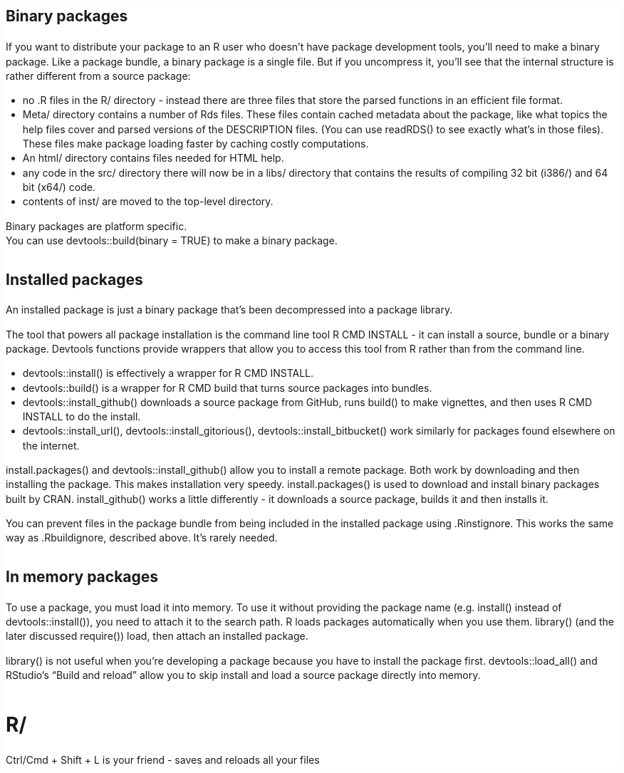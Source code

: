 ## Binary packages
If you want to distribute your package to an R user who doesn’t have package development tools, you’ll need to make a binary package. Like a package bundle, a binary package is a single file. But if you uncompress it, you’ll see that the internal structure is rather different from a source package:

- no .R files in the R/ directory - instead there are three files that store the parsed functions in an efficient file format.
- Meta/ directory contains a number of Rds files. These files contain cached metadata about the package, like what topics the help files cover and parsed versions of the DESCRIPTION files. (You can use readRDS() to see exactly what’s in those files). These files make package loading faster by caching costly computations.
- An html/ directory contains files needed for HTML help.
- any code in the src/ directory there will now be in a libs/ directory that contains the results of compiling 32 bit (i386/) and 64 bit (x64/) code.
- contents of inst/ are moved to the top-level directory.

Binary packages are platform specific.  
You can use devtools::build(binary = TRUE) to make a binary package.  

## Installed packages
An installed package is just a binary package that’s been decompressed into a package library.  

The tool that powers all package installation is the command line tool R CMD INSTALL - it can install a source, bundle or a binary package. Devtools functions provide wrappers that allow you to access this tool from R rather than from the command line. 

- devtools::install() is effectively a wrapper for R CMD INSTALL. 
- devtools::build() is a wrapper for R CMD build that turns source packages into bundles. 
- devtools::install_github() downloads a source package from GitHub, runs build() to make vignettes, and then uses R CMD INSTALL to do the install. 
- devtools::install_url(), devtools::install_gitorious(), devtools::install_bitbucket() work similarly for packages found elsewhere on the internet.

install.packages() and devtools::install_github() allow you to install a remote package. Both work by downloading and then installing the package. This makes installation very speedy. install.packages() is used to download and install binary packages built by CRAN. install_github() works a little differently - it downloads a source package, builds it and then installs it.  

You can prevent files in the package bundle from being included in the installed package using .Rinstignore. This works the same way as .Rbuildignore, described above. It’s rarely needed.  

## In memory packages
To use a package, you must load it into memory. To use it without providing the package name (e.g. install() instead of devtools::install()), you need to attach it to the search path. R loads packages automatically when you use them. library() (and the later discussed require()) load, then attach an installed package.  

library() is not useful when you’re developing a package because you have to install the package first. devtools::load_all() and RStudio’s “Build and reload” allow you to skip install and load a source package directly into memory.  

# R/
Ctrl/Cmd + Shift + L is your friend - saves and reloads all your files
